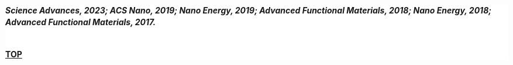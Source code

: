 </div> </center>

***Science Advances, 2023; ACS Nano, 2019; Nano Energy, 2019; Advanced Functional Materials, 2018; Nano Energy, 2018;  Advanced Functional Materials, 2017.***

<br>

<div id="backtop">
  <b> <a href="#">TOP</a> </b>
</div> 
